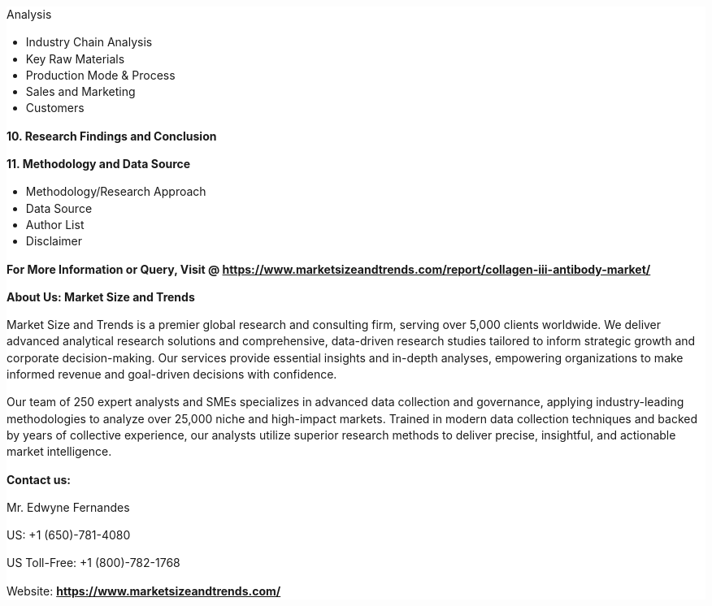 Analysis</strong></p><ul><li>Industry Chain Analysis</li><li>Key Raw Materials</li><li>Production Mode &amp; Process</li><li>Sales and Marketing</li><li>Customers</li></ul><p><strong>10. Research Findings and Conclusion</strong></p><p><strong>11. Methodology and Data Source</strong></p><ul><li>Methodology/Research Approach</li><li>Data Source</li><li>Author List</li><li>Disclaimer</li></ul></p><p><strong>For More Information or Query, Visit @ <a href="https://www.marketsizeandtrends.com/report/collagen-iii-antibody-market/">https://www.marketsizeandtrends.com/report/collagen-iii-antibody-market/</a></strong></p><p><strong>About Us: Market Size and Trends</strong></p><p>Market Size and Trends is a premier global research and consulting firm, serving over 5,000 clients worldwide. We deliver advanced analytical research solutions and comprehensive, data-driven research studies tailored to inform strategic growth and corporate decision-making. Our services provide essential insights and in-depth analyses, empowering organizations to make informed revenue and goal-driven decisions with confidence.</p><p>Our team of 250 expert analysts and SMEs specializes in advanced data collection and governance, applying industry-leading methodologies to analyze over 25,000 niche and high-impact markets. Trained in modern data collection techniques and backed by years of collective experience, our analysts utilize superior research methods to deliver precise, insightful, and actionable market intelligence.</p><p><strong>Contact us:</strong></p><p>Mr. Edwyne Fernandes</p><p>US: +1 (650)-781-4080</p><p>US Toll-Free: +1 (800)-782-1768</p><p>Website: <strong><a href="https://www.marketsizeandtrends.com/">https://www.marketsizeandtrends.com/</a></strong></p>

